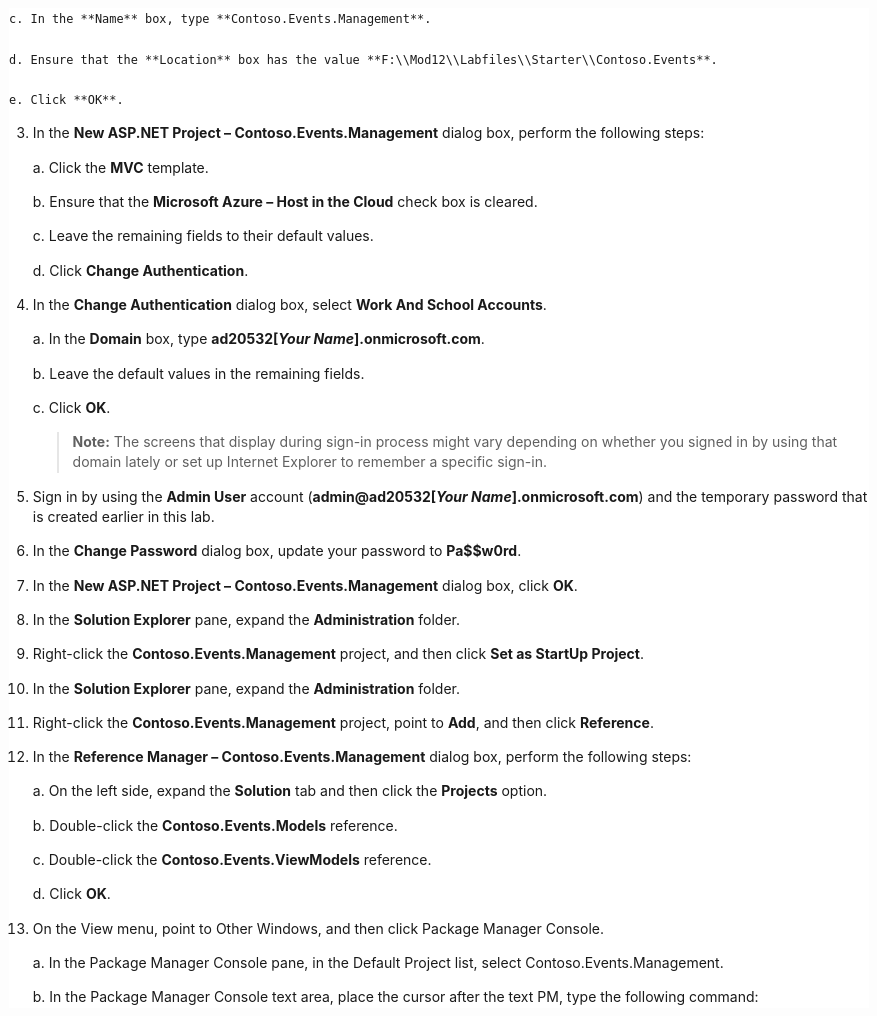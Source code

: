     c. In the **Name** box, type **Contoso.Events.Management**.

    d. Ensure that the **Location** box has the value **F:\\Mod12\\Labfiles\\Starter\\Contoso.Events**.

    e. Click **OK**.

3.  In the **New ASP.NET Project – Contoso.Events.Management** dialog box, perform the following steps:

    a. Click the **MVC** template.

    b. Ensure that the **Microsoft Azure – Host in the Cloud** check box is cleared.

    c. Leave the remaining fields to their default values.

    d. Click **Change Authentication**.

4.  In the **Change Authentication** dialog box, select **Work And School Accounts**.

    a. In the **Domain** box, type **ad20532\[*Your Name*\].onmicrosoft.com**.

    b. Leave the default values in the remaining fields.

    c. Click **OK**.

    > **Note:** The screens that display during sign-in process might vary depending on whether you signed in by using that domain lately or set up Internet Explorer to remember a specific sign-in.

5.  Sign in by using the **Admin User** account (**admin@ad20532\[*Your Name*\].onmicrosoft.com**) and the temporary password that is created earlier in this lab.

6.  In the **Change Password** dialog box, update your password to **Pa$$w0rd**.

7.  In the **New ASP.NET Project – Contoso.Events.Management** dialog box, click **OK**.

8.  In the **Solution Explorer** pane, expand the **Administration** folder.

9.  Right-click the **Contoso.Events.Management** project, and then click **Set as StartUp Project**.

10. In the **Solution Explorer** pane, expand the **Administration** folder.

11. Right-click the **Contoso.Events.Management** project, point to **Add**, and then click **Reference**.

12. In the **Reference Manager – Contoso.Events.Management** dialog box, perform the following steps:

    a. On the left side, expand the **Solution** tab and then click the **Projects** option.

    b. Double-click the **Contoso.Events.Models** reference.

    c. Double-click the **Contoso.Events.ViewModels** reference.

    d. Click **OK**.

13. On the View menu, point to Other Windows, and then click Package Manager Console.

    a. In the Package Manager Console pane, in the Default Project list, select Contoso.Events.Management.

    b. In the Package Manager Console text area, place the cursor after the text PM, type the following command:
